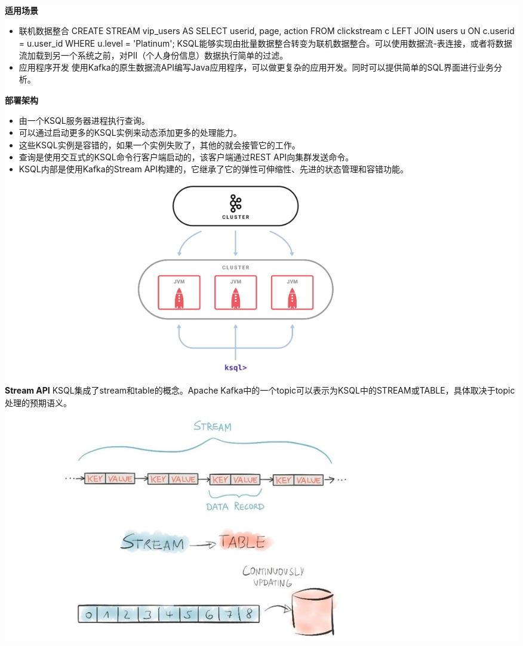 **适用场景**

- 联机数据整合
  CREATE STREAM vip_users AS
  SELECT userid, page, action
  FROM clickstream c
  LEFT JOIN users u ON c.userid = u.user_id
  WHERE u.level = 'Platinum';
  KSQL能够实现由批量数据整合转变为联机数据整合。可以使用数据流-表连接，或者将数据流加载到另一个系统之前，对PII（个人身份信息）数据执行简单的过滤。
- 应用程序开发
  使用Kafka的原生数据流API编写Java应用程序，可以做更复杂的应用开发。同时可以提供简单的SQL界面进行业务分析。  

**部署架构**

- 由一个KSQL服务器进程执行查询。
- 可以通过启动更多的KSQL实例来动态添加更多的处理能力。
- 这些KSQL实例是容错的，如果一个实例失败了，其他的就会接管它的工作。
- 查询是使用交互式的KSQL命令行客户端启动的，该客户端通过REST API向集群发送命令。
- KSQL内部是使用Kafka的Stream API构建的，它继承了它的弹性可伸缩性、先进的状态管理和容错功能。  

![029.DeploymentArchitecture](06pics/029.DeploymentArchitecture.png)



**Stream API**
KSQL集成了stream和table的概念。Apache Kafka中的一个topic可以表示为KSQL中的STREAM或TABLE，具体取决于topic处理的预期语义。  

![030.StreamAPI](06pics/030.StreamAPI.png)
